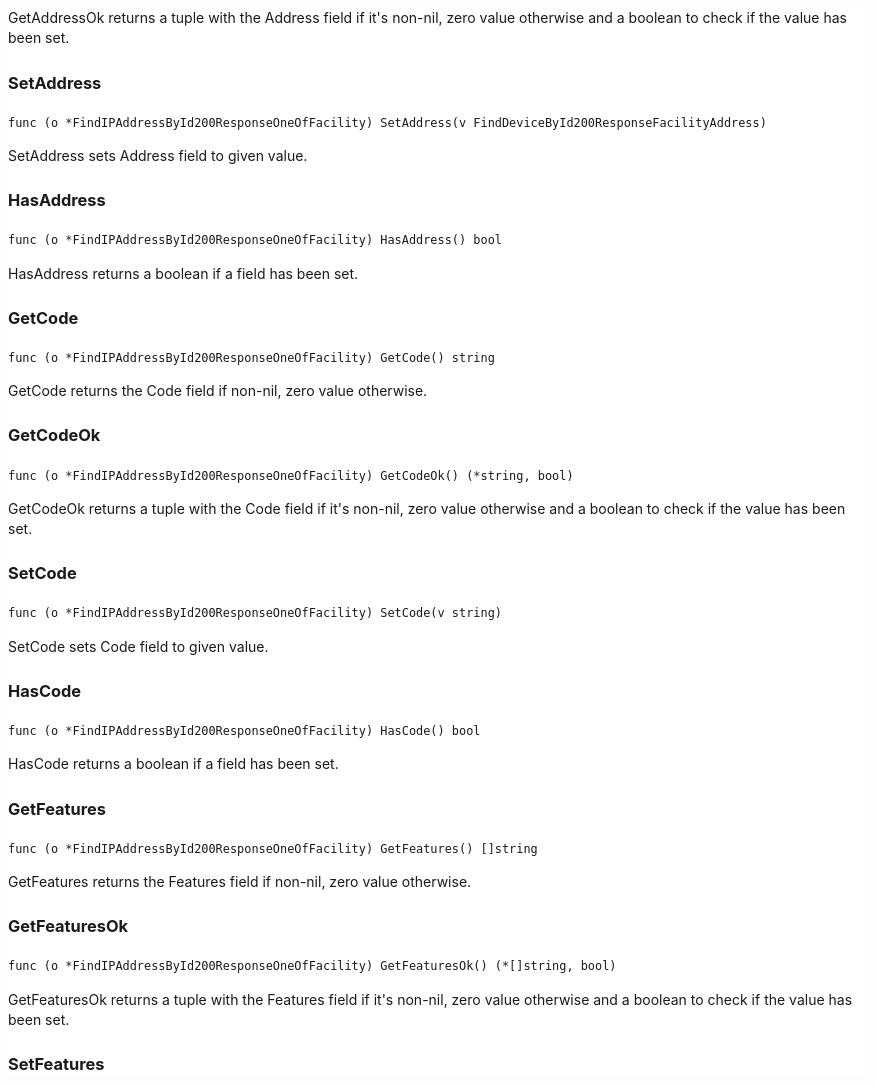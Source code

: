 GetAddressOk returns a tuple with the Address field if it's non-nil, zero value otherwise
and a boolean to check if the value has been set.

### SetAddress

`func (o *FindIPAddressById200ResponseOneOfFacility) SetAddress(v FindDeviceById200ResponseFacilityAddress)`

SetAddress sets Address field to given value.

### HasAddress

`func (o *FindIPAddressById200ResponseOneOfFacility) HasAddress() bool`

HasAddress returns a boolean if a field has been set.

### GetCode

`func (o *FindIPAddressById200ResponseOneOfFacility) GetCode() string`

GetCode returns the Code field if non-nil, zero value otherwise.

### GetCodeOk

`func (o *FindIPAddressById200ResponseOneOfFacility) GetCodeOk() (*string, bool)`

GetCodeOk returns a tuple with the Code field if it's non-nil, zero value otherwise
and a boolean to check if the value has been set.

### SetCode

`func (o *FindIPAddressById200ResponseOneOfFacility) SetCode(v string)`

SetCode sets Code field to given value.

### HasCode

`func (o *FindIPAddressById200ResponseOneOfFacility) HasCode() bool`

HasCode returns a boolean if a field has been set.

### GetFeatures

`func (o *FindIPAddressById200ResponseOneOfFacility) GetFeatures() []string`

GetFeatures returns the Features field if non-nil, zero value otherwise.

### GetFeaturesOk

`func (o *FindIPAddressById200ResponseOneOfFacility) GetFeaturesOk() (*[]string, bool)`

GetFeaturesOk returns a tuple with the Features field if it's non-nil, zero value otherwise
and a boolean to check if the value has been set.

### SetFeatures
